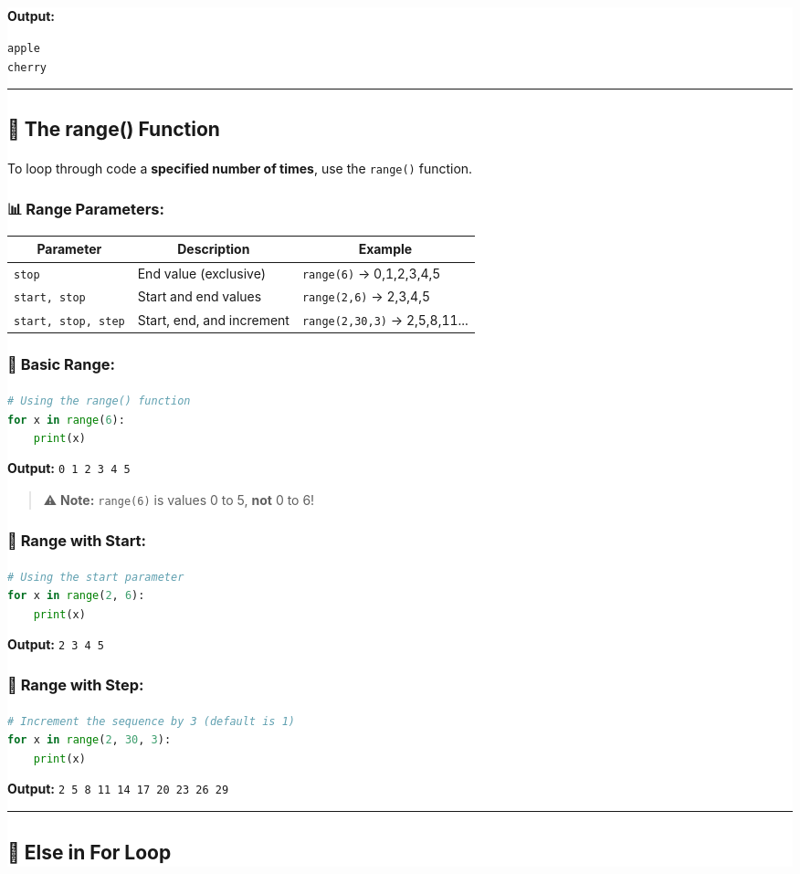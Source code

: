 **Output:**
```
apple
cherry
```

---

## 🔢 The range() Function

To loop through code a **specified number of times**, use the `range()` function.

### 📊 **Range Parameters:**
| Parameter | Description | Example |
|-----------|-------------|---------|
| `stop` | End value (exclusive) | `range(6)` → 0,1,2,3,4,5 |
| `start, stop` | Start and end values | `range(2,6)` → 2,3,4,5 |
| `start, stop, step` | Start, end, and increment | `range(2,30,3)` → 2,5,8,11... |

### 🎯 **Basic Range:**
```python
# Using the range() function
for x in range(6):
    print(x)
```

**Output:** `0 1 2 3 4 5`

> ⚠️ **Note:** `range(6)` is values 0 to 5, **not** 0 to 6!

### 🎯 **Range with Start:**
```python
# Using the start parameter
for x in range(2, 6):
    print(x)
```

**Output:** `2 3 4 5`

### 🎯 **Range with Step:**
```python
# Increment the sequence by 3 (default is 1)
for x in range(2, 30, 3):
    print(x)
```

**Output:** `2 5 8 11 14 17 20 23 26 29`

---

## 🏁 Else in For Loop
